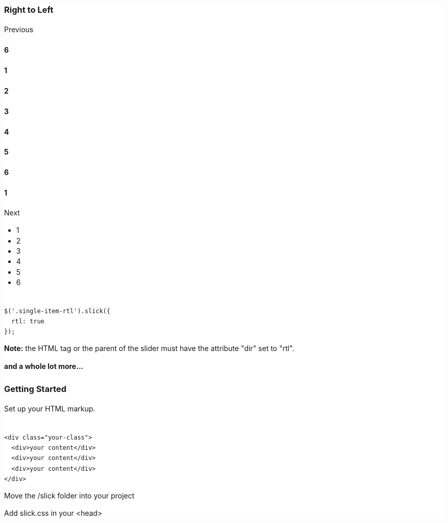 ### Right to Left

Previous

#### 6

#### 1

#### 2

#### 3

#### 4

#### 5

#### 6

#### 1

Next

* 1
* 2
* 3
* 4
* 5
* 6

```text

$('.single-item-rtl').slick({
  rtl: true
});
```

**Note:** the HTML tag or the parent of the slider must have the attribute "dir" set to "rtl".

**and a whole lot more...**

### Getting Started

Set up your HTML markup.

```text

<div class="your-class">
  <div>your content</div>
  <div>your content</div>
  <div>your content</div>
</div>
```

Move the /slick folder into your project

Add slick.css in your &lt;head&gt;
